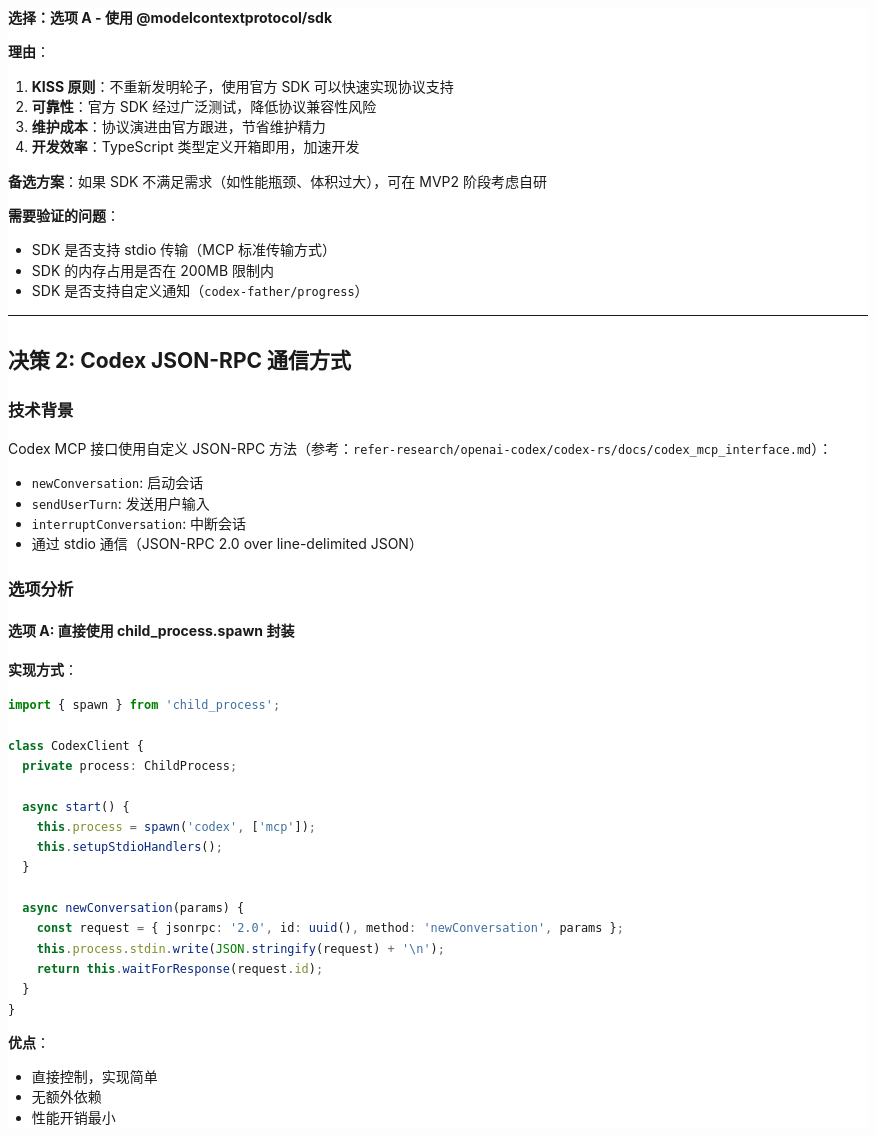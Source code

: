 **选择：选项 A - 使用 @modelcontextprotocol/sdk**

**理由**：
1. **KISS 原则**：不重新发明轮子，使用官方 SDK 可以快速实现协议支持
2. **可靠性**：官方 SDK 经过广泛测试，降低协议兼容性风险
3. **维护成本**：协议演进由官方跟进，节省维护精力
4. **开发效率**：TypeScript 类型定义开箱即用，加速开发

**备选方案**：如果 SDK 不满足需求（如性能瓶颈、体积过大），可在 MVP2 阶段考虑自研

**需要验证的问题**：
- SDK 是否支持 stdio 传输（MCP 标准传输方式）
- SDK 的内存占用是否在 200MB 限制内
- SDK 是否支持自定义通知（`codex-father/progress`）

---

## 决策 2: Codex JSON-RPC 通信方式

### 技术背景

Codex MCP 接口使用自定义 JSON-RPC 方法（参考：`refer-research/openai-codex/codex-rs/docs/codex_mcp_interface.md`）：
- `newConversation`: 启动会话
- `sendUserTurn`: 发送用户输入
- `interruptConversation`: 中断会话
- 通过 stdio 通信（JSON-RPC 2.0 over line-delimited JSON）

### 选项分析

#### 选项 A: 直接使用 child_process.spawn 封装

**实现方式**：
```typescript
import { spawn } from 'child_process';

class CodexClient {
  private process: ChildProcess;

  async start() {
    this.process = spawn('codex', ['mcp']);
    this.setupStdioHandlers();
  }

  async newConversation(params) {
    const request = { jsonrpc: '2.0', id: uuid(), method: 'newConversation', params };
    this.process.stdin.write(JSON.stringify(request) + '\n');
    return this.waitForResponse(request.id);
  }
}
```

**优点**：
- 直接控制，实现简单
- 无额外依赖
- 性能开销最小
